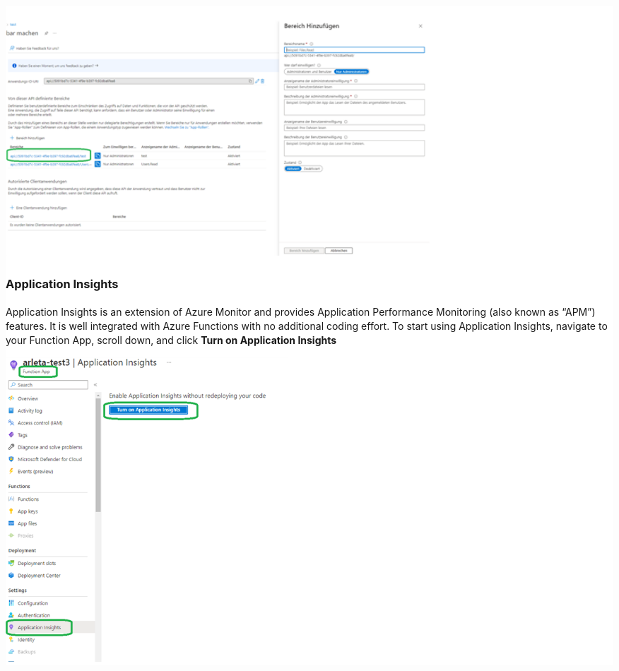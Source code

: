  <br/>
 
 <img src="/articles/images/SecureAzFunc/Github-SecAzFunc18.png" width="600">







<h3>Application Insights</h3>

Application Insights is an extension of Azure Monitor and provides Application Performance Monitoring (also known as “APM”) features. It is well integrated with Azure Functions with no additional coding effort. To start using Application Insights, navigate to your Function App, scroll down, and click **Turn on Application Insights**

  <img src="/articles/images/SecureAzFunc/Github-SecAzFunc19.png" width="400">
